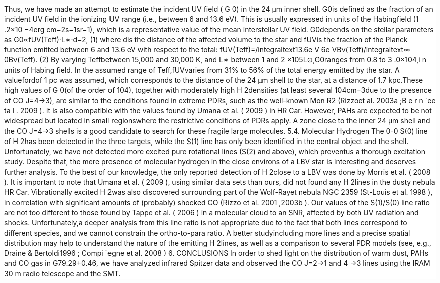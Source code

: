 Thus, we have made an attempt to estimate the incident UV
field ( G
0) in the 24 μm inner shell. G0is defined as the fraction
of an incident UV field in the ionizing UV range (i.e., between
6 and 13.6 eV). This is usually expressed in units of the Habingfield (1 .2×10
−4erg cm−2s−1sr−1), which is a representative
value of the mean interstellar UV field. G0depends on the stellar
parameters as
G0∝fUV(Teff)·L∗·d−2, (1)
where dis the distance of the affected volume to the star and
fUVis the fraction of the Planck function emitted between 6 and
13.6 eV with respect to the total:
fUV(Teff)=/integraltext13.6e V
6e VBν(Teff)/integraltext∞
0Bν(Teff). (2)
By varying Teffbetween 15,000 and 30,000 K, and L∗
between 1 and 2 ×105L⊙,G0ranges from 0.8 to 3 .0×104,i n
units of Habing field. In the assumed range of Teff,fUVvaries
from 31% to 56% of the total energy emitted by the star. A valuefordof 1 pc was assumed, which corresponds to the distance of
the 24 μm shell to the star, at a distance of 1.7 kpc.These high values of G
0(of the order of 104), together with
moderately high H 2densities (at least several 104cm−3due to
the presence of CO J=4→3), are similar to the conditions
found in extreme PDRs, such as the well-known Mon R2 (Rizzoet al. 2003a ;B e r n ´ee ta l . 2009 ). It is also compatible with the
values found by Umana et al. ( 2009 ) in HR Car. However, PAHs
are expected to be not widespread but located in small regionswhere the restrictive conditions of PDRs apply. A zone close to
the inner 24 μm shell and the CO J=4→3 shells is a good
candidate to search for these fragile large molecules.
5.4. Molecular Hydrogen
The 0-0 S(0) line of H
2has been detected in the three
targets, while the S(1) line has only been identified in the central
object and the shell. Unfortunately, we have not detected more
excited pure rotational lines (S(2) and above), which preventus a thorough excitation study. Despite that, the mere presence
of molecular hydrogen in the close environs of a LBV star is
interesting and deserves further analysis. To the best of our
knowledge, the only reported detection of H
2close to a LBV
was done by Morris et al. ( 2008 ). It is important to note that
Umana et al. ( 2009 ), using similar data sets than ours, did not
found any H 2lines in the dusty nebula HR Car.
Vibrationally excited H 2was also discovered surrounding part
of the Wolf-Rayet nebula NGC 2359 (St-Louis et al. 1998 ), in
correlation with significant amounts of (probably) shocked CO
(Rizzo et al. 2001 ,2003b ).
Our values of the S(1)/S(0) line ratio are not too different to
those found by Tappe et al. ( 2006 ) in a molecular cloud to an
SNR, affected by both UV radiation and shocks. Unfortunately,a deeper analysis from this line ratio is not appropriate due
to the fact that both lines correspond to different species, and
we cannot constrain the ortho-to-para ratio. A better studyincluding more lines and a precise spatial distribution may help
to understand the nature of the emitting H
2lines, as well as a
comparison to several PDR models (see, e.g., Draine & Bertoldi1996 ; Compi `egne et al. 2008 )
6. CONCLUSIONS
In order to shed light on the distribution of warm dust, PAHs
and CO gas in G79.29+0.46, we have analyzed infrared Spitzer
data and observed the CO J=2→1 and 4 →3 lines using the
IRAM 30 m radio telescope and the SMT.
